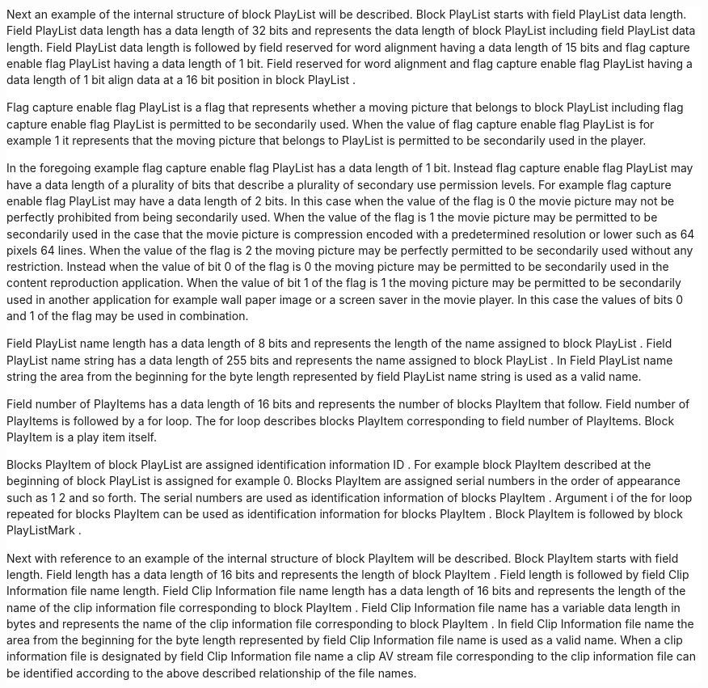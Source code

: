 Next an example of the internal structure of block PlayList will be described. Block PlayList starts with field PlayList data length. Field PlayList data length has a data length of 32 bits and represents the data length of block PlayList including field PlayList data length. Field PlayList data length is followed by field reserved for word alignment having a data length of 15 bits and flag capture enable flag PlayList having a data length of 1 bit. Field reserved for word alignment and flag capture enable flag PlayList having a data length of 1 bit align data at a 16 bit position in block PlayList .

Flag capture enable flag PlayList is a flag that represents whether a moving picture that belongs to block PlayList including flag capture enable flag PlayList is permitted to be secondarily used. When the value of flag capture enable flag PlayList is for example 1 it represents that the moving picture that belongs to PlayList is permitted to be secondarily used in the player.

In the foregoing example flag capture enable flag PlayList has a data length of 1 bit. Instead flag capture enable flag PlayList may have a data length of a plurality of bits that describe a plurality of secondary use permission levels. For example flag capture enable flag PlayList may have a data length of 2 bits. In this case when the value of the flag is 0 the movie picture may not be perfectly prohibited from being secondarily used. When the value of the flag is 1 the movie picture may be permitted to be secondarily used in the case that the movie picture is compression encoded with a predetermined resolution or lower such as 64 pixels 64 lines. When the value of the flag is 2 the moving picture may be perfectly permitted to be secondarily used without any restriction. Instead when the value of bit 0 of the flag is 0 the moving picture may be permitted to be secondarily used in the content reproduction application. When the value of bit 1 of the flag is 1 the moving picture may be permitted to be secondarily used in another application for example wall paper image or a screen saver in the movie player. In this case the values of bits 0 and 1 of the flag may be used in combination.

Field PlayList name length has a data length of 8 bits and represents the length of the name assigned to block PlayList . Field PlayList name string has a data length of 255 bits and represents the name assigned to block PlayList . In Field PlayList name string the area from the beginning for the byte length represented by field PlayList name string is used as a valid name.

Field number of PlayItems has a data length of 16 bits and represents the number of blocks PlayItem that follow. Field number of PlayItems is followed by a for loop. The for loop describes blocks PlayItem corresponding to field number of PlayItems. Block PlayItem is a play item itself.

Blocks PlayItem of block PlayList are assigned identification information ID . For example block PlayItem described at the beginning of block PlayList is assigned for example 0. Blocks PlayItem are assigned serial numbers in the order of appearance such as 1 2 and so forth. The serial numbers are used as identification information of blocks PlayItem . Argument i of the for loop repeated for blocks PlayItem can be used as identification information for blocks PlayItem . Block PlayItem is followed by block PlayListMark .

Next with reference to an example of the internal structure of block PlayItem will be described. Block PlayItem starts with field length. Field length has a data length of 16 bits and represents the length of block PlayItem . Field length is followed by field Clip Information file name length. Field Clip Information file name length has a data length of 16 bits and represents the length of the name of the clip information file corresponding to block PlayItem . Field Clip Information file name has a variable data length in bytes and represents the name of the clip information file corresponding to block PlayItem . In field Clip Information file name the area from the beginning for the byte length represented by field Clip Information file name is used as a valid name. When a clip information file is designated by field Clip Information file name a clip AV stream file corresponding to the clip information file can be identified according to the above described relationship of the file names.
